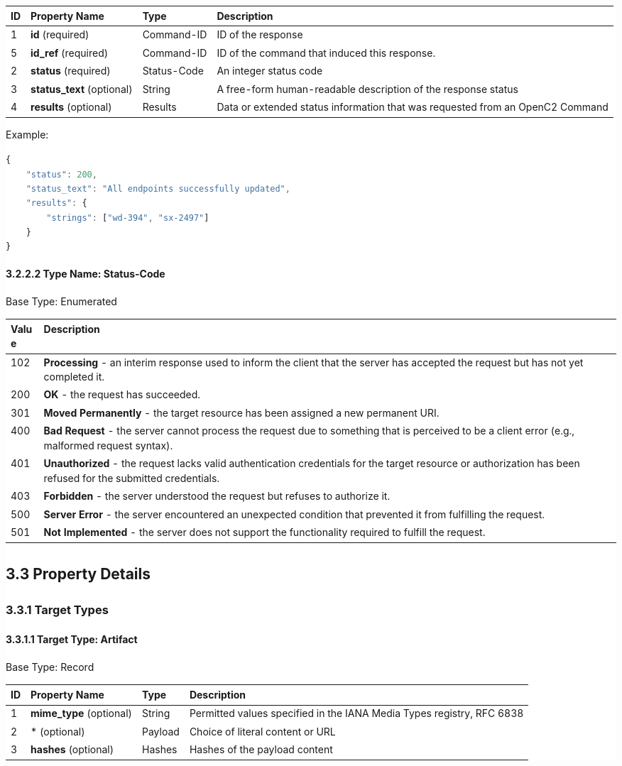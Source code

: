 | ID | Property Name | Type | Description |
|:---|:---|:---|:---|
| 1 | **id** (required) | Command-ID | ID of the response |
| 5 | **id_ref** (required) | Command-ID | ID of the command that induced this response. |
| 2 | **status** (required) | Status-Code | An integer status code |
| 3 | **status_text** (optional) | String | A free-form human-readable description of the response status |
| 4 | **results** (optional) | Results | Data or extended status information that was requested from an OpenC2 Command |

Example:

```javascript
{   
    "status": 200,
    "status_text": "All endpoints successfully updated",
    "results": {
        "strings": ["wd-394", "sx-2497"]
    }
}
```

#### 3.2.2.2 Type Name: Status-Code
Base Type: Enumerated

| Value | Description |
|:---|:---|
| 102 | **Processing** - an interim response used to inform the client that the server has accepted the request but has not yet completed it. |
| 200 | **OK** - the request has succeeded. |
| 301 | **Moved Permanently** - the target resource has been assigned a new permanent URI. |
| 400 | **Bad Request** - the server cannot process the request due to something that is perceived to be a client error (e.g., malformed request syntax). |
| 401 | **Unauthorized** - the request lacks valid authentication credentials for the target resource or authorization has been refused for the submitted credentials. |
| 403 | **Forbidden** - the server understood the request but refuses to authorize it. |
| 500 | **Server Error** - the server encountered an unexpected condition that prevented it from fulfilling the request. |
| 501 | **Not Implemented** - the server does not support the functionality required to fulfill the request. |

## 3.3 Property Details
### 3.3.1 Target Types
#### 3.3.1.1 Target Type: Artifact
Base Type: Record

| ID | Property Name | Type | Description |
|:---|:---|:---|:---|
| 1 | **mime_type** (optional) | String | Permitted values specified in the IANA Media Types registry, RFC 6838 |
| 2 | * (optional) | Payload | Choice of literal content or URL |
| 3 | **hashes** (optional) | Hashes | Hashes of the payload content |
